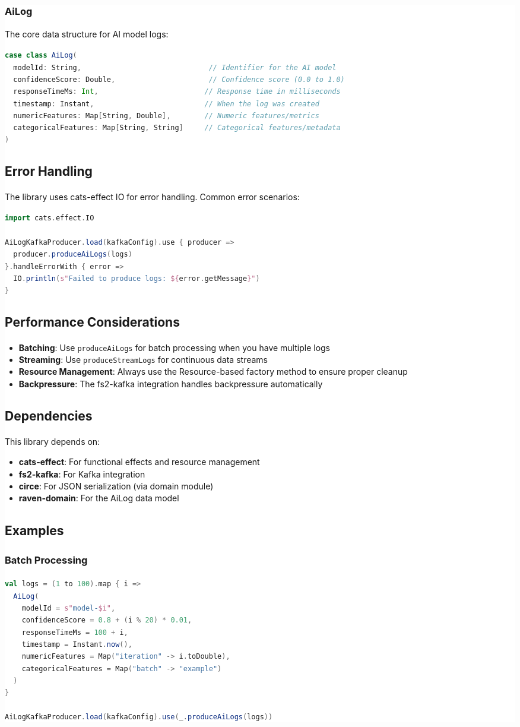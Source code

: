 ### AiLog

The core data structure for AI model logs:

```scala
case class AiLog(
  modelId: String,                              // Identifier for the AI model
  confidenceScore: Double,                      // Confidence score (0.0 to 1.0)
  responseTimeMs: Int,                         // Response time in milliseconds
  timestamp: Instant,                          // When the log was created
  numericFeatures: Map[String, Double],        // Numeric features/metrics
  categoricalFeatures: Map[String, String]     // Categorical features/metadata
)
```

## Error Handling

The library uses cats-effect IO for error handling. Common error scenarios:

```scala
import cats.effect.IO

AiLogKafkaProducer.load(kafkaConfig).use { producer =>
  producer.produceAiLogs(logs)
}.handleErrorWith { error =>
  IO.println(s"Failed to produce logs: ${error.getMessage}")
}
```

## Performance Considerations

- **Batching**: Use `produceAiLogs` for batch processing when you have multiple logs
- **Streaming**: Use `produceStreamLogs` for continuous data streams
- **Resource Management**: Always use the Resource-based factory method to ensure proper cleanup
- **Backpressure**: The fs2-kafka integration handles backpressure automatically

## Dependencies

This library depends on:

- **cats-effect**: For functional effects and resource management
- **fs2-kafka**: For Kafka integration
- **circe**: For JSON serialization (via domain module)
- **raven-domain**: For the AiLog data model

## Examples

### Batch Processing

```scala
val logs = (1 to 100).map { i =>
  AiLog(
    modelId = s"model-$i",
    confidenceScore = 0.8 + (i % 20) * 0.01,
    responseTimeMs = 100 + i,
    timestamp = Instant.now(),
    numericFeatures = Map("iteration" -> i.toDouble),
    categoricalFeatures = Map("batch" -> "example")
  )
}

AiLogKafkaProducer.load(kafkaConfig).use(_.produceAiLogs(logs))
```
